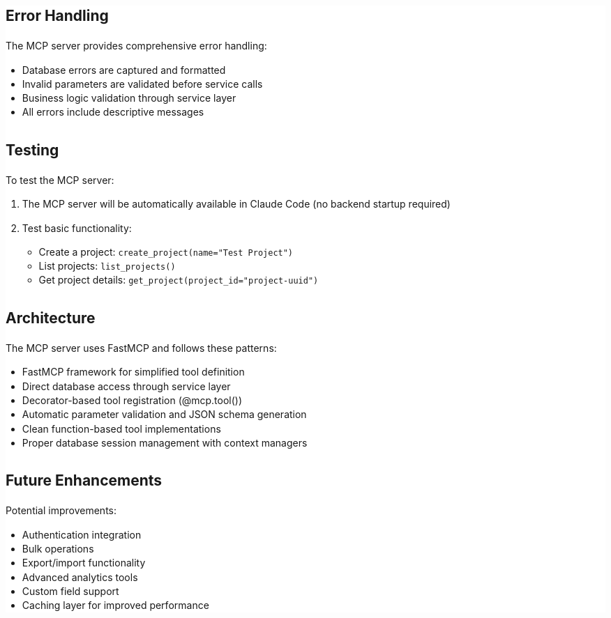 ## Error Handling

The MCP server provides comprehensive error handling:
- Database errors are captured and formatted
- Invalid parameters are validated before service calls
- Business logic validation through service layer
- All errors include descriptive messages

## Testing

To test the MCP server:

1. The MCP server will be automatically available in Claude Code (no backend startup required)

2. Test basic functionality:
   - Create a project: `create_project(name="Test Project")`
   - List projects: `list_projects()`
   - Get project details: `get_project(project_id="project-uuid")`

## Architecture

The MCP server uses FastMCP and follows these patterns:
- FastMCP framework for simplified tool definition
- Direct database access through service layer
- Decorator-based tool registration (@mcp.tool())
- Automatic parameter validation and JSON schema generation
- Clean function-based tool implementations
- Proper database session management with context managers

## Future Enhancements

Potential improvements:
- Authentication integration
- Bulk operations
- Export/import functionality
- Advanced analytics tools
- Custom field support
- Caching layer for improved performance